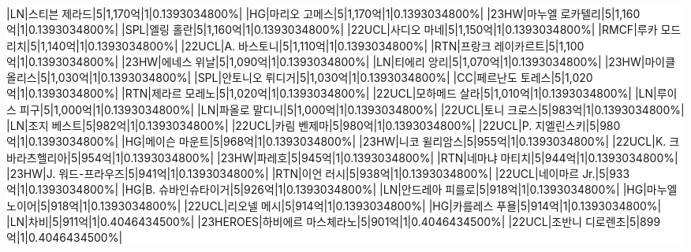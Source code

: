 |LN|스티븐 제라드|5|1,170억|1|0.1393034800%|
|HG|마리오 고메스|5|1,170억|1|0.1393034800%|
|23HW|마누엘 로카텔리|5|1,160억|1|0.1393034800%|
|SPL|엘링 홀란|5|1,160억|1|0.1393034800%|
|22UCL|사디오 마네|5|1,150억|1|0.1393034800%|
|RMCF|루카 모드리치|5|1,140억|1|0.1393034800%|
|22UCL|A. 바스토니|5|1,110억|1|0.1393034800%|
|RTN|프랑크 레이카르트|5|1,100억|1|0.1393034800%|
|23HW|에네스 위날|5|1,090억|1|0.1393034800%|
|LN|티에리 앙리|5|1,070억|1|0.1393034800%|
|23HW|마이클 올리스|5|1,030억|1|0.1393034800%|
|SPL|안토니오 뤼디거|5|1,030억|1|0.1393034800%|
|CC|페르난도 토레스|5|1,020억|1|0.1393034800%|
|RTN|제라르 모레노|5|1,020억|1|0.1393034800%|
|22UCL|모하메드 살라|5|1,010억|1|0.1393034800%|
|LN|루이스 피구|5|1,000억|1|0.1393034800%|
|LN|파올로 말디니|5|1,000억|1|0.1393034800%|
|22UCL|토니 크로스|5|983억|1|0.1393034800%|
|LN|조지 베스트|5|982억|1|0.1393034800%|
|22UCL|카림 벤제마|5|980억|1|0.1393034800%|
|22UCL|P. 지엘린스키|5|980억|1|0.1393034800%|
|HG|메이슨 마운트|5|968억|1|0.1393034800%|
|23HW|니코 윌리암스|5|955억|1|0.1393034800%|
|22UCL|K. 크바라츠헬리아|5|954억|1|0.1393034800%|
|23HW|파레호|5|945억|1|0.1393034800%|
|RTN|네마냐 마티치|5|944억|1|0.1393034800%|
|23HW|J. 워드-프라우즈|5|941억|1|0.1393034800%|
|RTN|이언 러시|5|938억|1|0.1393034800%|
|22UCL|네이마르 Jr.|5|933억|1|0.1393034800%|
|HG|B. 슈바인슈타이거|5|926억|1|0.1393034800%|
|LN|안드레아 피를로|5|918억|1|0.1393034800%|
|HG|마누엘 노이어|5|918억|1|0.1393034800%|
|22UCL|리오넬 메시|5|914억|1|0.1393034800%|
|HG|카를레스 푸욜|5|914억|1|0.1393034800%|
|LN|차비|5|911억|1|0.4046434500%|
|23HEROES|하비에르 마스체라노|5|901억|1|0.4046434500%|
|22UCL|조반니 디로렌초|5|899억|1|0.4046434500%|